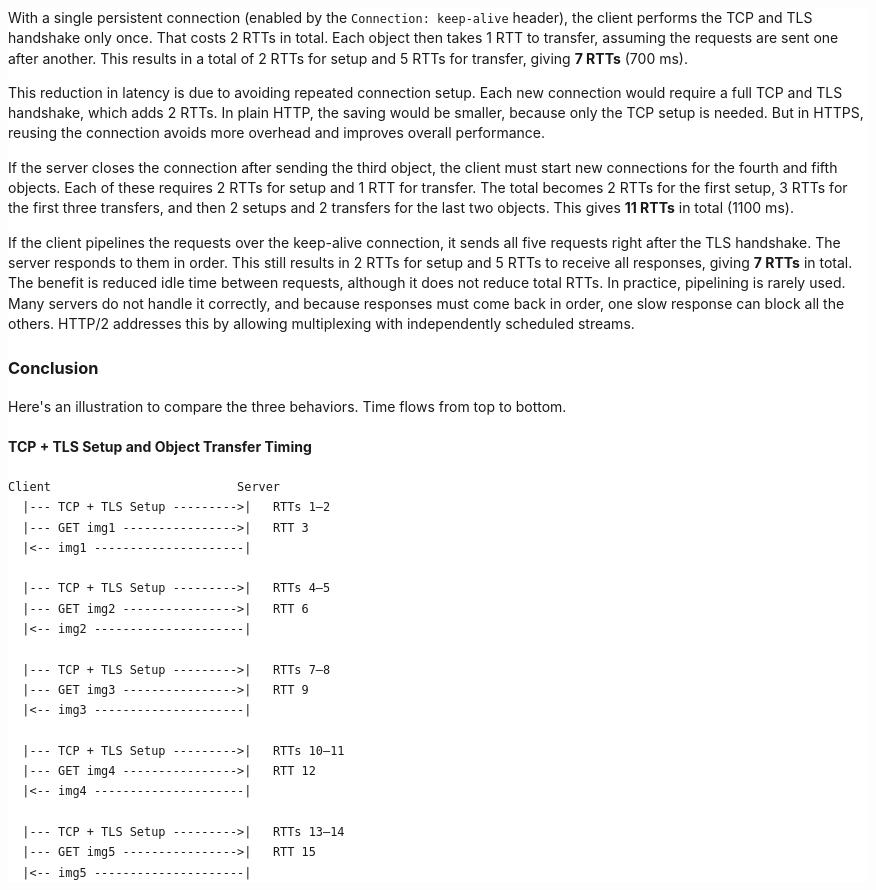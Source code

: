   <p>
    With a single persistent connection (enabled by the <code>Connection: keep-alive</code> header), the client performs the TCP and TLS handshake only once. That costs 2 RTTs in total. Each object then takes 1 RTT to transfer, assuming the requests are sent one after another. This results in a total of 2 RTTs for setup and 5 RTTs for transfer, giving <strong>7 RTTs</strong> (700 ms).
  </p>

  <p>
    This reduction in latency is due to avoiding repeated connection setup. Each new connection would require a full TCP and TLS handshake, which adds 2 RTTs. In plain HTTP, the saving would be smaller, because only the TCP setup is needed. But in HTTPS, reusing the connection avoids more overhead and improves overall performance.
  </p>

  <p>
    If the server closes the connection after sending the third object, the client must start new connections for the fourth and fifth objects. Each of these requires 2 RTTs for setup and 1 RTT for transfer. The total becomes 2 RTTs for the first setup, 3 RTTs for the first three transfers, and then 2 setups and 2 transfers for the last two objects. This gives <strong>11 RTTs</strong> in total (1100 ms).
  </p>

  <p>
    If the client pipelines the requests over the keep-alive connection, it sends all five requests right after the TLS handshake. The server responds to them in order. This still results in 2 RTTs for setup and 5 RTTs to receive all responses, giving <strong>7 RTTs</strong> in total. The benefit is reduced idle time between requests, although it does not reduce total RTTs. In practice, pipelining is rarely used. Many servers do not handle it correctly, and because responses must come back in order, one slow response can block all the others. HTTP/2 addresses this by allowing multiplexing with independently scheduled streams.
  </p>
</div>


### Conclusion 

Here's an illustration to compare the three behaviors. Time flows from top to bottom. 

#### TCP + TLS Setup and Object Transfer Timing

```
Client                          Server
  |--- TCP + TLS Setup --------->|   RTTs 1–2
  |--- GET img1 ---------------->|   RTT 3
  |<-- img1 ---------------------|

  |--- TCP + TLS Setup --------->|   RTTs 4–5
  |--- GET img2 ---------------->|   RTT 6
  |<-- img2 ---------------------|

  |--- TCP + TLS Setup --------->|   RTTs 7–8
  |--- GET img3 ---------------->|   RTT 9
  |<-- img3 ---------------------|

  |--- TCP + TLS Setup --------->|   RTTs 10–11
  |--- GET img4 ---------------->|   RTT 12
  |<-- img4 ---------------------|

  |--- TCP + TLS Setup --------->|   RTTs 13–14
  |--- GET img5 ---------------->|   RTT 15
  |<-- img5 ---------------------|
```
